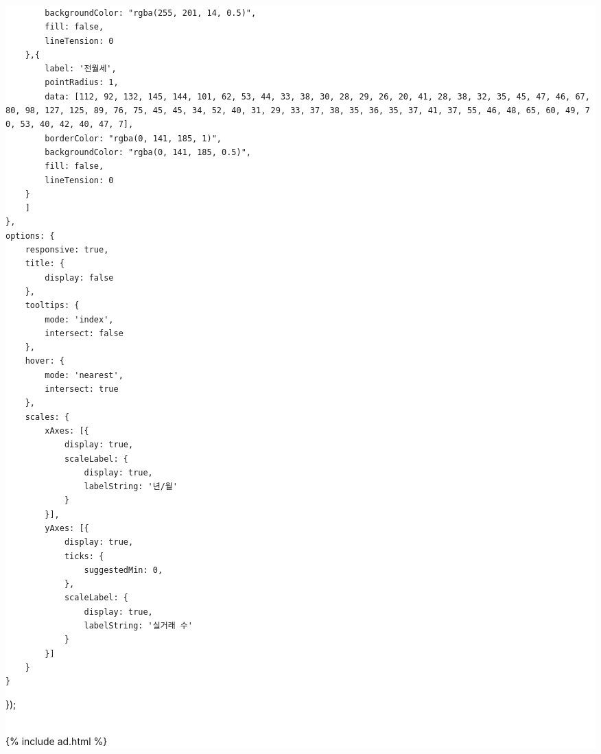             backgroundColor: "rgba(255, 201, 14, 0.5)",
            fill: false,
            lineTension: 0
        },{
            label: '전월세',
            pointRadius: 1,
            data: [112, 92, 132, 145, 144, 101, 62, 53, 44, 33, 38, 30, 28, 29, 26, 20, 41, 28, 38, 32, 35, 45, 47, 46, 67, 80, 98, 127, 125, 89, 76, 75, 45, 45, 34, 52, 40, 31, 29, 33, 37, 38, 35, 36, 35, 37, 41, 37, 55, 46, 48, 65, 60, 49, 70, 53, 40, 42, 40, 47, 7],
            borderColor: "rgba(0, 141, 185, 1)",
            backgroundColor: "rgba(0, 141, 185, 0.5)",
            fill: false,
            lineTension: 0
        }
        ]
    },
    options: {
        responsive: true,
        title: {
            display: false
        },
        tooltips: {
            mode: 'index',
            intersect: false
        },
        hover: {
            mode: 'nearest',
            intersect: true
        },
        scales: {
            xAxes: [{
                display: true,
                scaleLabel: {
                    display: true,
                    labelString: '년/월'
                }
            }],
            yAxes: [{
                display: true,
                ticks: {
                    suggestedMin: 0,
                },
                scaleLabel: {
                    display: true,
                    labelString: '실거래 수'
                }
            }]
        }
    }
});

</script>


<br>
{% include ad.html %}
<br>

